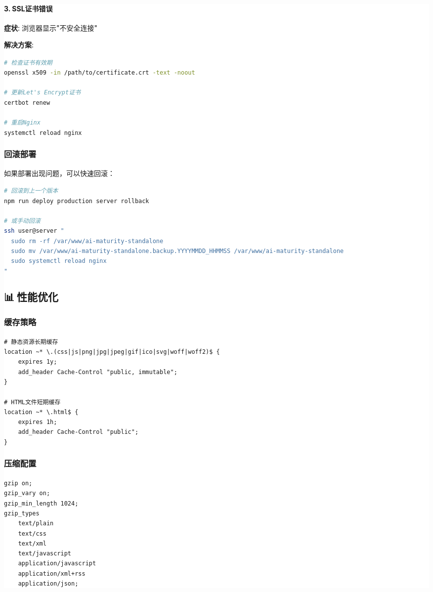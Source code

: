 #### 3. SSL证书错误

**症状**: 浏览器显示"不安全连接"

**解决方案**:
```bash
# 检查证书有效期
openssl x509 -in /path/to/certificate.crt -text -noout

# 更新Let's Encrypt证书
certbot renew

# 重启Nginx
systemctl reload nginx
```

### 回滚部署

如果部署出现问题，可以快速回滚：

```bash
# 回滚到上一个版本
npm run deploy production server rollback

# 或手动回滚
ssh user@server "
  sudo rm -rf /var/www/ai-maturity-standalone
  sudo mv /var/www/ai-maturity-standalone.backup.YYYYMMDD_HHMMSS /var/www/ai-maturity-standalone
  sudo systemctl reload nginx
"
```

## 📊 性能优化

### 缓存策略

```nginx
# 静态资源长期缓存
location ~* \.(css|js|png|jpg|jpeg|gif|ico|svg|woff|woff2)$ {
    expires 1y;
    add_header Cache-Control "public, immutable";
}

# HTML文件短期缓存
location ~* \.html$ {
    expires 1h;
    add_header Cache-Control "public";
}
```

### 压缩配置

```nginx
gzip on;
gzip_vary on;
gzip_min_length 1024;
gzip_types
    text/plain
    text/css
    text/xml
    text/javascript
    application/javascript
    application/xml+rss
    application/json;
```
